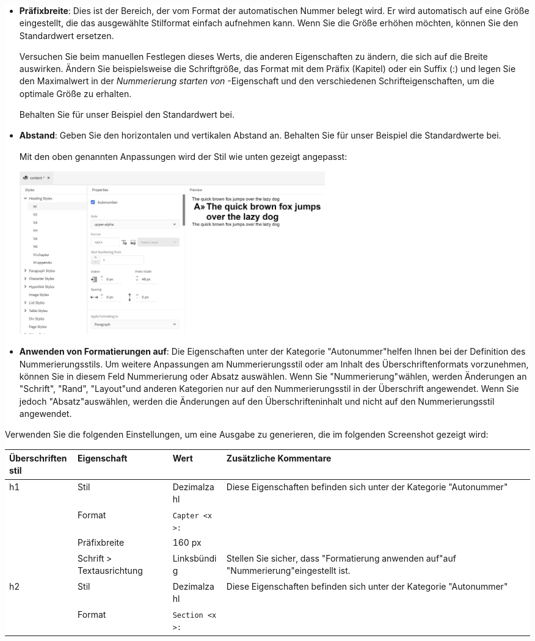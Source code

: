    * **Präfixbreite**: Dies ist der Bereich, der vom Format der automatischen Nummer belegt wird. Er wird automatisch auf eine Größe eingestellt, die das ausgewählte Stilformat einfach aufnehmen kann. Wenn Sie die Größe erhöhen möchten, können Sie den Standardwert ersetzen.

     Versuchen Sie beim manuellen Festlegen dieses Werts, die anderen Eigenschaften zu ändern, die sich auf die Breite auswirken. Ändern Sie beispielsweise die Schriftgröße, das Format mit dem Präfix (Kapitel) oder ein Suffix (:) und legen Sie den Maximalwert in der *Nummerierung starten von* -Eigenschaft und den verschiedenen Schrifteigenschaften, um die optimale Größe zu erhalten.

     Behalten Sie für unser Beispiel den Standardwert bei.

   * **Abstand**: Geben Sie den horizontalen und vertikalen Abstand an. Behalten Sie für unser Beispiel die Standardwerte bei.

     Mit den oben genannten Anpassungen wird der Stil wie unten gezeigt angepasst:

     <img src="./assets/h1-style-custmization.png" width="500">

   * **Anwenden von Formatierungen auf**: Die Eigenschaften unter der Kategorie &quot;Autonummer&quot;helfen Ihnen bei der Definition des Nummerierungsstils. Um weitere Anpassungen am Nummerierungsstil oder am Inhalt des Überschriftenformats vorzunehmen, können Sie in diesem Feld Nummerierung oder Absatz auswählen. Wenn Sie &quot;Nummerierung&quot;wählen, werden Änderungen an &quot;Schrift&quot;, &quot;Rand&quot;, &quot;Layout&quot;und anderen Kategorien nur auf den Nummerierungsstil in der Überschrift angewendet. Wenn Sie jedoch &quot;Absatz&quot;auswählen, werden die Änderungen auf den Überschrifteninhalt und nicht auf den Nummerierungsstil angewendet.

   Verwenden Sie die folgenden Einstellungen, um eine Ausgabe zu generieren, die im folgenden Screenshot gezeigt wird:

   | **Überschriftenstil** | **Eigenschaft** | **Wert** | **Zusätzliche Kommentare** |
   | :- | :- | :- | :- |
   | h1 | Stil | Dezimalzahl | Diese Eigenschaften befinden sich unter der Kategorie &quot;Autonummer&quot; |
   |  | Format | `Capter <x>:` |  |
   |  | Präfixbreite | 160 px |  |
   |  | Schrift > Textausrichtung | Linksbündig | Stellen Sie sicher, dass &quot;Formatierung anwenden auf&quot;auf &quot;Nummerierung&quot;eingestellt ist. |
   | h2 | Stil | Dezimalzahl | Diese Eigenschaften befinden sich unter der Kategorie &quot;Autonummer&quot; |
   |  | Format | `Section <x>:` |  |